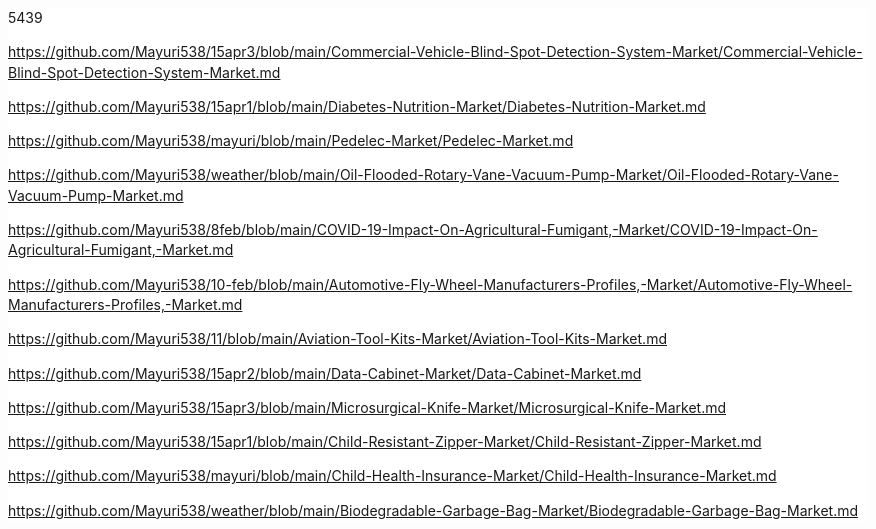 5439</p><p><a href="https://github.com/Mayuri538/15apr3/blob/main/Commercial-Vehicle-Blind-Spot-Detection-System-Market/Commercial-Vehicle-Blind-Spot-Detection-System-Market.md">https://github.com/Mayuri538/15apr3/blob/main/Commercial-Vehicle-Blind-Spot-Detection-System-Market/Commercial-Vehicle-Blind-Spot-Detection-System-Market.md</a></p><p><a href="https://github.com/Mayuri538/15apr1/blob/main/Diabetes-Nutrition-Market/Diabetes-Nutrition-Market.md">https://github.com/Mayuri538/15apr1/blob/main/Diabetes-Nutrition-Market/Diabetes-Nutrition-Market.md</a></p><p><a href="https://github.com/Mayuri538/mayuri/blob/main/Pedelec-Market/Pedelec-Market.md">https://github.com/Mayuri538/mayuri/blob/main/Pedelec-Market/Pedelec-Market.md</a></p><p><a href="https://github.com/Mayuri538/weather/blob/main/Oil-Flooded-Rotary-Vane-Vacuum-Pump-Market/Oil-Flooded-Rotary-Vane-Vacuum-Pump-Market.md">https://github.com/Mayuri538/weather/blob/main/Oil-Flooded-Rotary-Vane-Vacuum-Pump-Market/Oil-Flooded-Rotary-Vane-Vacuum-Pump-Market.md</a></p><p><a href="https://github.com/Mayuri538/8feb/blob/main/COVID-19-Impact-On-Agricultural-Fumigant,-Market/COVID-19-Impact-On-Agricultural-Fumigant,-Market.md">https://github.com/Mayuri538/8feb/blob/main/COVID-19-Impact-On-Agricultural-Fumigant,-Market/COVID-19-Impact-On-Agricultural-Fumigant,-Market.md</a></p><p><a href="https://github.com/Mayuri538/10-feb/blob/main/Automotive-Fly-Wheel-Manufacturers-Profiles,-Market/Automotive-Fly-Wheel-Manufacturers-Profiles,-Market.md">https://github.com/Mayuri538/10-feb/blob/main/Automotive-Fly-Wheel-Manufacturers-Profiles,-Market/Automotive-Fly-Wheel-Manufacturers-Profiles,-Market.md</a></p><p><a href="https://github.com/Mayuri538/11/blob/main/Aviation-Tool-Kits-Market/Aviation-Tool-Kits-Market.md">https://github.com/Mayuri538/11/blob/main/Aviation-Tool-Kits-Market/Aviation-Tool-Kits-Market.md</a></p><p><a href="https://github.com/Mayuri538/15apr2/blob/main/Data-Cabinet-Market/Data-Cabinet-Market.md">https://github.com/Mayuri538/15apr2/blob/main/Data-Cabinet-Market/Data-Cabinet-Market.md</a></p><p><a href="https://github.com/Mayuri538/15apr3/blob/main/Microsurgical-Knife-Market/Microsurgical-Knife-Market.md">https://github.com/Mayuri538/15apr3/blob/main/Microsurgical-Knife-Market/Microsurgical-Knife-Market.md</a></p><p><a href="https://github.com/Mayuri538/15apr1/blob/main/Child-Resistant-Zipper-Market/Child-Resistant-Zipper-Market.md">https://github.com/Mayuri538/15apr1/blob/main/Child-Resistant-Zipper-Market/Child-Resistant-Zipper-Market.md</a></p><p><a href="https://github.com/Mayuri538/mayuri/blob/main/Child-Health-Insurance-Market/Child-Health-Insurance-Market.md">https://github.com/Mayuri538/mayuri/blob/main/Child-Health-Insurance-Market/Child-Health-Insurance-Market.md</a></p><p><a href="https://github.com/Mayuri538/weather/blob/main/Biodegradable-Garbage-Bag-Market/Biodegradable-Garbage-Bag-Market.md">https://github.com/Mayuri538/weather/blob/main/Biodegradable-Garbage-Bag-Market/Biodegradable-Garbage-Bag-Market.md</a></p>
